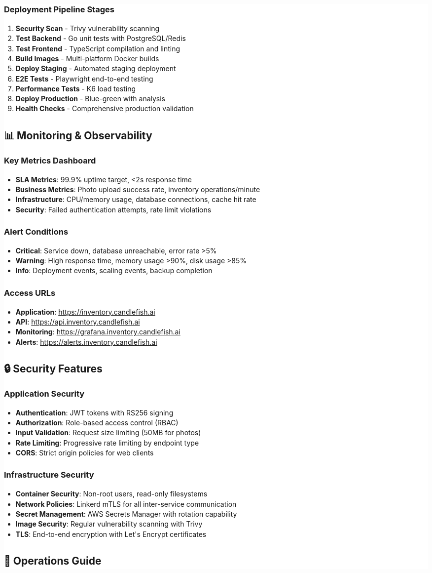 ### Deployment Pipeline Stages
1. **Security Scan** - Trivy vulnerability scanning
2. **Test Backend** - Go unit tests with PostgreSQL/Redis
3. **Test Frontend** - TypeScript compilation and linting
4. **Build Images** - Multi-platform Docker builds
5. **Deploy Staging** - Automated staging deployment
6. **E2E Tests** - Playwright end-to-end testing
7. **Performance Tests** - K6 load testing
8. **Deploy Production** - Blue-green with analysis
9. **Health Checks** - Comprehensive production validation

## 📊 Monitoring & Observability

### Key Metrics Dashboard
- **SLA Metrics**: 99.9% uptime target, <2s response time
- **Business Metrics**: Photo upload success rate, inventory operations/minute
- **Infrastructure**: CPU/memory usage, database connections, cache hit rate
- **Security**: Failed authentication attempts, rate limit violations

### Alert Conditions
- **Critical**: Service down, database unreachable, error rate >5%
- **Warning**: High response time, memory usage >90%, disk usage >85%
- **Info**: Deployment events, scaling events, backup completion

### Access URLs
- **Application**: https://inventory.candlefish.ai
- **API**: https://api.inventory.candlefish.ai
- **Monitoring**: https://grafana.inventory.candlefish.ai
- **Alerts**: https://alerts.inventory.candlefish.ai

## 🔒 Security Features

### Application Security
- **Authentication**: JWT tokens with RS256 signing
- **Authorization**: Role-based access control (RBAC)
- **Input Validation**: Request size limiting (50MB for photos)
- **Rate Limiting**: Progressive rate limiting by endpoint type
- **CORS**: Strict origin policies for web clients

### Infrastructure Security
- **Container Security**: Non-root users, read-only filesystems
- **Network Policies**: Linkerd mTLS for all inter-service communication
- **Secret Management**: AWS Secrets Manager with rotation capability
- **Image Security**: Regular vulnerability scanning with Trivy
- **TLS**: End-to-end encryption with Let's Encrypt certificates

## 📖 Operations Guide
